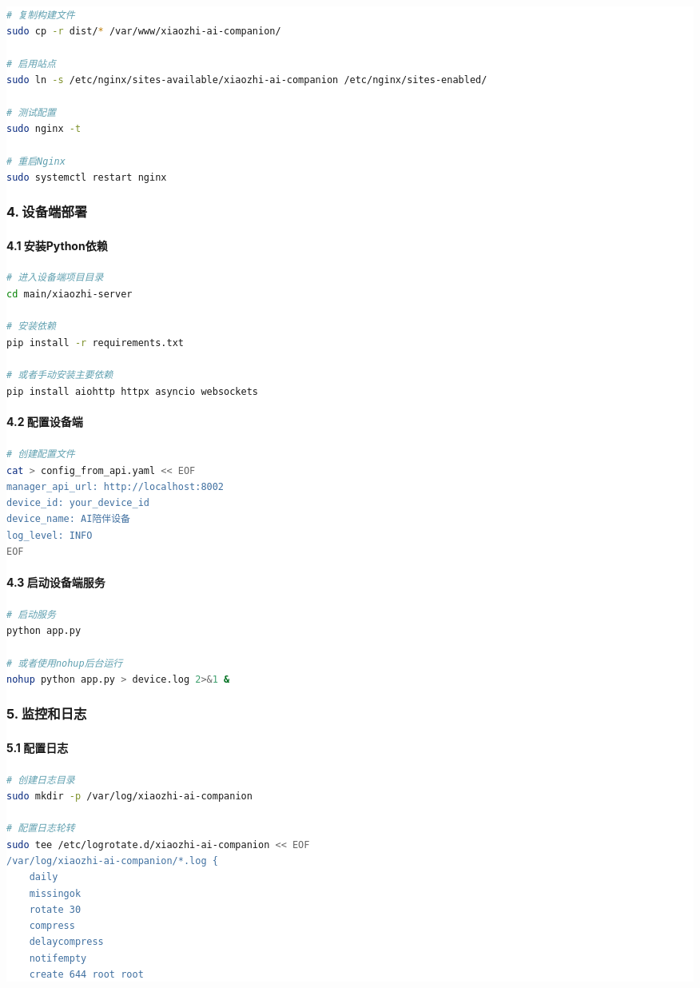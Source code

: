 ```bash
# 复制构建文件
sudo cp -r dist/* /var/www/xiaozhi-ai-companion/

# 启用站点
sudo ln -s /etc/nginx/sites-available/xiaozhi-ai-companion /etc/nginx/sites-enabled/

# 测试配置
sudo nginx -t

# 重启Nginx
sudo systemctl restart nginx
```

### 4. 设备端部署

#### 4.1 安装Python依赖
```bash
# 进入设备端项目目录
cd main/xiaozhi-server

# 安装依赖
pip install -r requirements.txt

# 或者手动安装主要依赖
pip install aiohttp httpx asyncio websockets
```

#### 4.2 配置设备端
```bash
# 创建配置文件
cat > config_from_api.yaml << EOF
manager_api_url: http://localhost:8002
device_id: your_device_id
device_name: AI陪伴设备
log_level: INFO
EOF
```

#### 4.3 启动设备端服务
```bash
# 启动服务
python app.py

# 或者使用nohup后台运行
nohup python app.py > device.log 2>&1 &
```

### 5. 监控和日志

#### 5.1 配置日志
```bash
# 创建日志目录
sudo mkdir -p /var/log/xiaozhi-ai-companion

# 配置日志轮转
sudo tee /etc/logrotate.d/xiaozhi-ai-companion << EOF
/var/log/xiaozhi-ai-companion/*.log {
    daily
    missingok
    rotate 30
    compress
    delaycompress
    notifempty
    create 644 root root
```